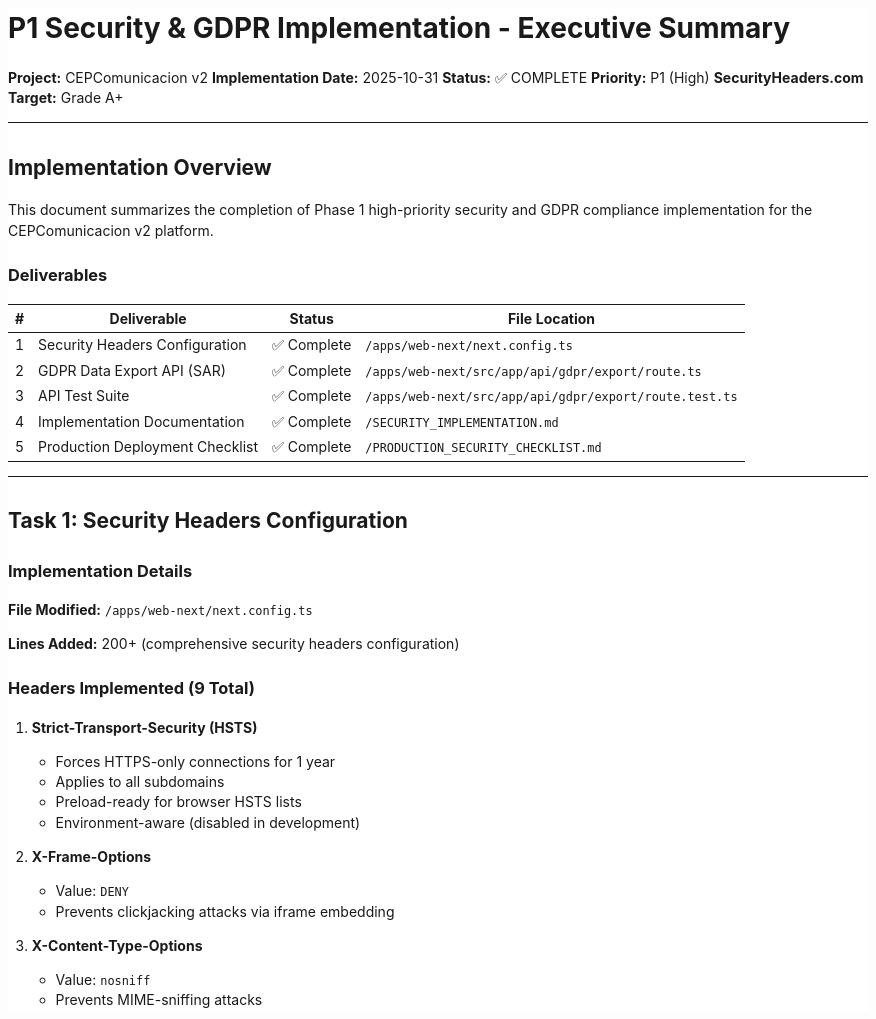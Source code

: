 # P1 Security & GDPR Implementation - Executive Summary

**Project:** CEPComunicacion v2
**Implementation Date:** 2025-10-31
**Status:** ✅ COMPLETE
**Priority:** P1 (High)
**SecurityHeaders.com Target:** Grade A+

---

## Implementation Overview

This document summarizes the completion of Phase 1 high-priority security and GDPR compliance implementation for the CEPComunicacion v2 platform.

### Deliverables

| # | Deliverable | Status | File Location |
|---|-------------|--------|---------------|
| 1 | Security Headers Configuration | ✅ Complete | `/apps/web-next/next.config.ts` |
| 2 | GDPR Data Export API (SAR) | ✅ Complete | `/apps/web-next/src/app/api/gdpr/export/route.ts` |
| 3 | API Test Suite | ✅ Complete | `/apps/web-next/src/app/api/gdpr/export/route.test.ts` |
| 4 | Implementation Documentation | ✅ Complete | `/SECURITY_IMPLEMENTATION.md` |
| 5 | Production Deployment Checklist | ✅ Complete | `/PRODUCTION_SECURITY_CHECKLIST.md` |

---

## Task 1: Security Headers Configuration

### Implementation Details

**File Modified:** `/apps/web-next/next.config.ts`

**Lines Added:** 200+ (comprehensive security headers configuration)

### Headers Implemented (9 Total)

1. **Strict-Transport-Security (HSTS)**
   - Forces HTTPS-only connections for 1 year
   - Applies to all subdomains
   - Preload-ready for browser HSTS lists
   - Environment-aware (disabled in development)

2. **X-Frame-Options**
   - Value: `DENY`
   - Prevents clickjacking attacks via iframe embedding

3. **X-Content-Type-Options**
   - Value: `nosniff`
   - Prevents MIME-sniffing attacks
